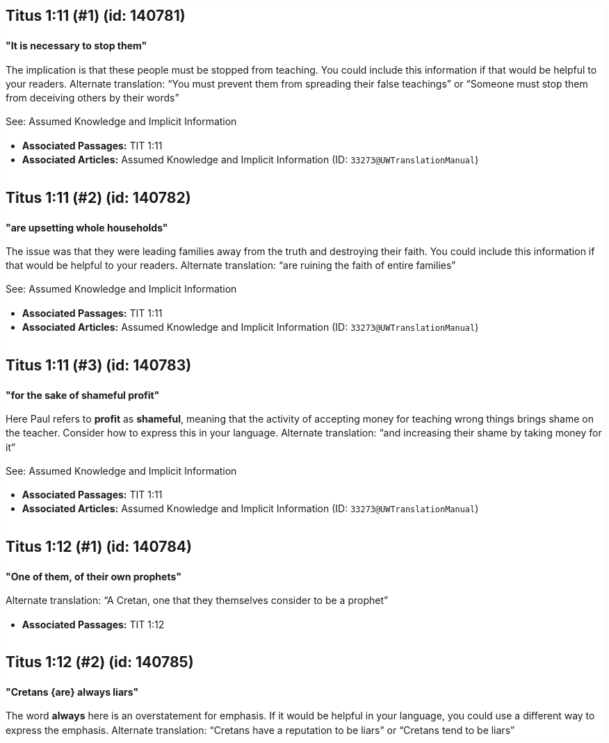 ## Titus 1:11 (#1) (id: 140781)

**"It is necessary to stop them"**

The implication is that these people must be stopped from teaching. You could include this information if that would be helpful to your readers. Alternate translation: “You must prevent them from spreading their false teachings” or “Someone must stop them from deceiving others by their words”

See: Assumed Knowledge and Implicit Information

* **Associated Passages:** TIT 1:11
* **Associated Articles:** Assumed Knowledge and Implicit Information (ID: `33273@UWTranslationManual`)

## Titus 1:11 (#2) (id: 140782)

**"are upsetting whole households"**

The issue was that they were leading families away from the truth and destroying their faith. You could include this information if that would be helpful to your readers. Alternate translation: “are ruining the faith of entire families”

See: Assumed Knowledge and Implicit Information

* **Associated Passages:** TIT 1:11
* **Associated Articles:** Assumed Knowledge and Implicit Information (ID: `33273@UWTranslationManual`)

## Titus 1:11 (#3) (id: 140783)

**"for the sake of shameful profit"**

Here Paul refers to **profit** as **shameful**, meaning that the activity of accepting money for teaching wrong things brings shame on the teacher. Consider how to express this in your language. Alternate translation: “and increasing their shame by taking money for it”

See: Assumed Knowledge and Implicit Information

* **Associated Passages:** TIT 1:11
* **Associated Articles:** Assumed Knowledge and Implicit Information (ID: `33273@UWTranslationManual`)

## Titus 1:12 (#1) (id: 140784)

**"One of them, of their own prophets"**

Alternate translation: “A Cretan, one that they themselves consider to be a prophet”

* **Associated Passages:** TIT 1:12

## Titus 1:12 (#2) (id: 140785)

**"Cretans {are} always liars"**

The word **always** here is an overstatement for emphasis. If it would be helpful in your language, you could use a different way to express the emphasis. Alternate translation: “Cretans have a reputation to be liars” or “Cretans tend to be liars”
